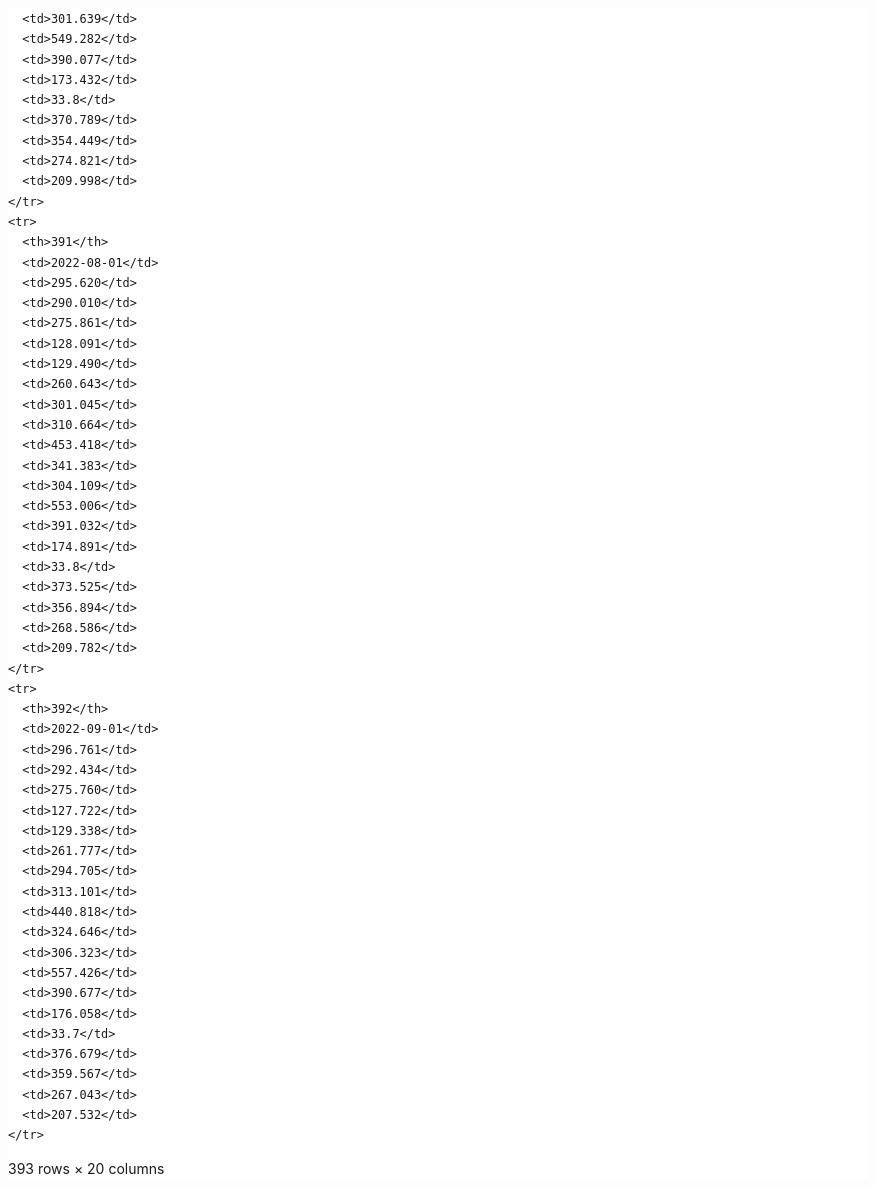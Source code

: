       <td>301.639</td>
      <td>549.282</td>
      <td>390.077</td>
      <td>173.432</td>
      <td>33.8</td>
      <td>370.789</td>
      <td>354.449</td>
      <td>274.821</td>
      <td>209.998</td>
    </tr>
    <tr>
      <th>391</th>
      <td>2022-08-01</td>
      <td>295.620</td>
      <td>290.010</td>
      <td>275.861</td>
      <td>128.091</td>
      <td>129.490</td>
      <td>260.643</td>
      <td>301.045</td>
      <td>310.664</td>
      <td>453.418</td>
      <td>341.383</td>
      <td>304.109</td>
      <td>553.006</td>
      <td>391.032</td>
      <td>174.891</td>
      <td>33.8</td>
      <td>373.525</td>
      <td>356.894</td>
      <td>268.586</td>
      <td>209.782</td>
    </tr>
    <tr>
      <th>392</th>
      <td>2022-09-01</td>
      <td>296.761</td>
      <td>292.434</td>
      <td>275.760</td>
      <td>127.722</td>
      <td>129.338</td>
      <td>261.777</td>
      <td>294.705</td>
      <td>313.101</td>
      <td>440.818</td>
      <td>324.646</td>
      <td>306.323</td>
      <td>557.426</td>
      <td>390.677</td>
      <td>176.058</td>
      <td>33.7</td>
      <td>376.679</td>
      <td>359.567</td>
      <td>267.043</td>
      <td>207.532</td>
    </tr>
  </tbody>
</table>
<p>393 rows × 20 columns</p>
</div>

